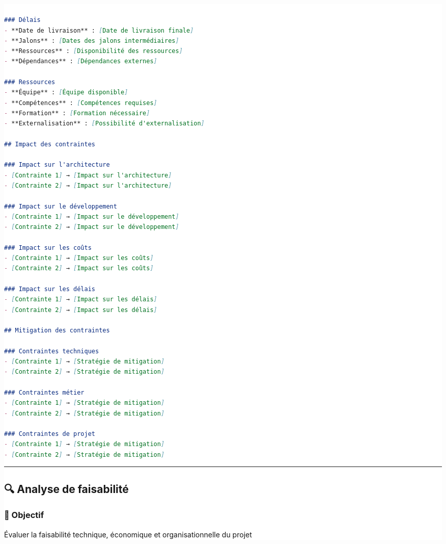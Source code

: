 ```markdown

### Délais
- **Date de livraison** : [Date de livraison finale]
- **Jalons** : [Dates des jalons intermédiaires]
- **Ressources** : [Disponibilité des ressources]
- **Dépendances** : [Dépendances externes]

### Ressources
- **Équipe** : [Équipe disponible]
- **Compétences** : [Compétences requises]
- **Formation** : [Formation nécessaire]
- **Externalisation** : [Possibilité d'externalisation]

## Impact des contraintes

### Impact sur l'architecture
- [Contrainte 1] → [Impact sur l'architecture]
- [Contrainte 2] → [Impact sur l'architecture]

### Impact sur le développement
- [Contrainte 1] → [Impact sur le développement]
- [Contrainte 2] → [Impact sur le développement]

### Impact sur les coûts
- [Contrainte 1] → [Impact sur les coûts]
- [Contrainte 2] → [Impact sur les coûts]

### Impact sur les délais
- [Contrainte 1] → [Impact sur les délais]
- [Contrainte 2] → [Impact sur les délais]

## Mitigation des contraintes

### Contraintes techniques
- [Contrainte 1] → [Stratégie de mitigation]
- [Contrainte 2] → [Stratégie de mitigation]

### Contraintes métier
- [Contrainte 1] → [Stratégie de mitigation]
- [Contrainte 2] → [Stratégie de mitigation]

### Contraintes de projet
- [Contrainte 1] → [Stratégie de mitigation]
- [Contrainte 2] → [Stratégie de mitigation]
```

---

## 🔍 Analyse de faisabilité

### 🎯 Objectif
Évaluer la faisabilité technique, économique et organisationnelle du projet
